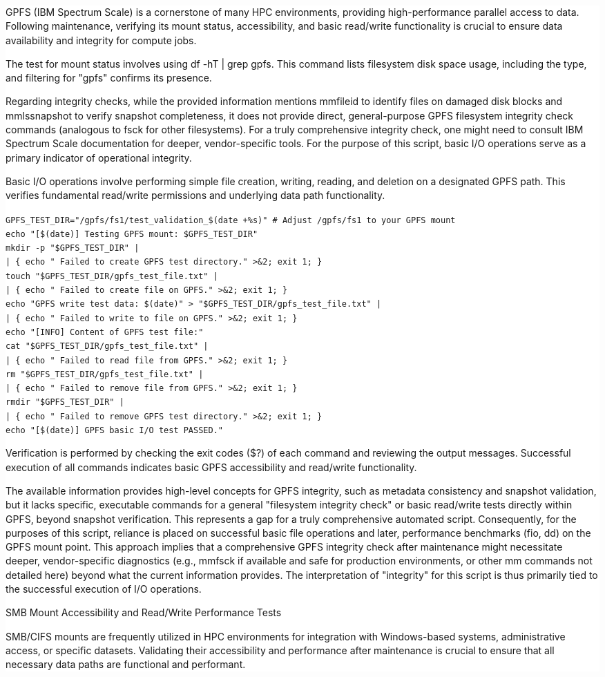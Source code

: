 GPFS (IBM Spectrum Scale) is a cornerstone of many HPC environments, providing high-performance parallel access to data. Following maintenance, verifying its mount status, accessibility, and basic read/write functionality is crucial to ensure data availability and integrity for compute jobs.  

The test for mount status involves using df -hT | grep gpfs. This command lists filesystem disk space usage, including the type, and filtering for "gpfs" confirms its presence.  

Regarding integrity checks, while the provided information mentions mmfileid  to identify files on damaged disk blocks and mmlssnapshot  to verify snapshot completeness, it does not provide direct, general-purpose GPFS filesystem integrity check commands (analogous to fsck for other filesystems). For a truly comprehensive integrity check, one might need to consult IBM Spectrum Scale documentation for deeper, vendor-specific tools. For the purpose of this script, basic I/O operations serve as a primary indicator of operational integrity.  

Basic I/O operations involve performing simple file creation, writing, reading, and deletion on a designated GPFS path. This verifies fundamental read/write permissions and underlying data path functionality.

  ```
  GPFS_TEST_DIR="/gpfs/fs1/test_validation_$(date +%s)" # Adjust /gpfs/fs1 to your GPFS mount
  echo "[$(date)] Testing GPFS mount: $GPFS_TEST_DIR"
  mkdir -p "$GPFS_TEST_DIR" |
  | { echo " Failed to create GPFS test directory." >&2; exit 1; }
  touch "$GPFS_TEST_DIR/gpfs_test_file.txt" |
  | { echo " Failed to create file on GPFS." >&2; exit 1; }
  echo "GPFS write test data: $(date)" > "$GPFS_TEST_DIR/gpfs_test_file.txt" |
  | { echo " Failed to write to file on GPFS." >&2; exit 1; }
  echo "[INFO] Content of GPFS test file:"
  cat "$GPFS_TEST_DIR/gpfs_test_file.txt" |
  | { echo " Failed to read file from GPFS." >&2; exit 1; }
  rm "$GPFS_TEST_DIR/gpfs_test_file.txt" |
  | { echo " Failed to remove file from GPFS." >&2; exit 1; }
  rmdir "$GPFS_TEST_DIR" |
  | { echo " Failed to remove GPFS test directory." >&2; exit 1; }
  echo "[$(date)] GPFS basic I/O test PASSED."
  ```

Verification is performed by checking the exit codes ($?) of each command and reviewing the output messages. Successful execution of all commands indicates basic GPFS accessibility and read/write functionality.

The available information provides high-level concepts for GPFS integrity, such as metadata consistency and snapshot validation, but it lacks specific, executable commands for a general "filesystem integrity check" or basic read/write tests directly within GPFS, beyond snapshot verification. This represents a gap for a truly comprehensive automated script. Consequently, for the purposes of this script, reliance is placed on successful basic file operations and later, performance benchmarks (fio, dd) on the GPFS mount point. This approach implies that a comprehensive GPFS integrity check after maintenance might necessitate deeper, vendor-specific diagnostics (e.g., mmfsck if available and safe for production environments, or other mm commands not detailed here) beyond what the current information provides. The interpretation of "integrity" for this script is thus primarily tied to the successful execution of I/O operations.  

SMB Mount Accessibility and Read/Write Performance Tests

SMB/CIFS mounts are frequently utilized in HPC environments for integration with Windows-based systems, administrative access, or specific datasets. Validating their accessibility and performance after maintenance is crucial to ensure that all necessary data paths are functional and performant.  
